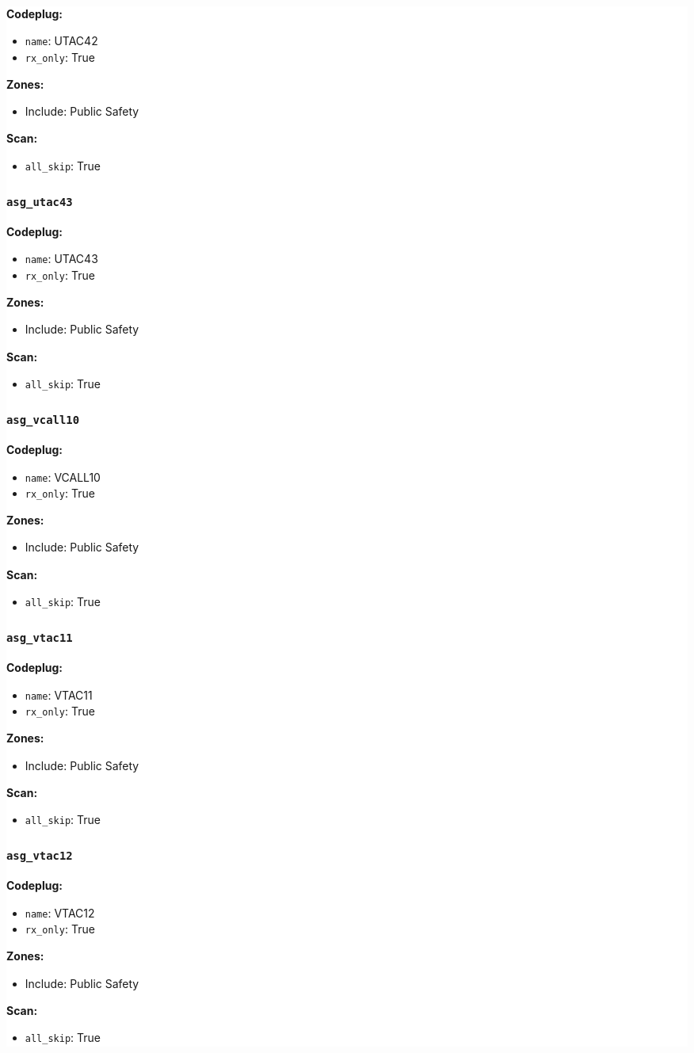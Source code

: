 **Codeplug:**
- `name`: UTAC42
- `rx_only`: True

**Zones:**
- Include: Public Safety

**Scan:**
- `all_skip`: True

### `asg_utac43`

**Codeplug:**
- `name`: UTAC43
- `rx_only`: True

**Zones:**
- Include: Public Safety

**Scan:**
- `all_skip`: True

### `asg_vcall10`

**Codeplug:**
- `name`: VCALL10
- `rx_only`: True

**Zones:**
- Include: Public Safety

**Scan:**
- `all_skip`: True

### `asg_vtac11`

**Codeplug:**
- `name`: VTAC11
- `rx_only`: True

**Zones:**
- Include: Public Safety

**Scan:**
- `all_skip`: True

### `asg_vtac12`

**Codeplug:**
- `name`: VTAC12
- `rx_only`: True

**Zones:**
- Include: Public Safety

**Scan:**
- `all_skip`: True
